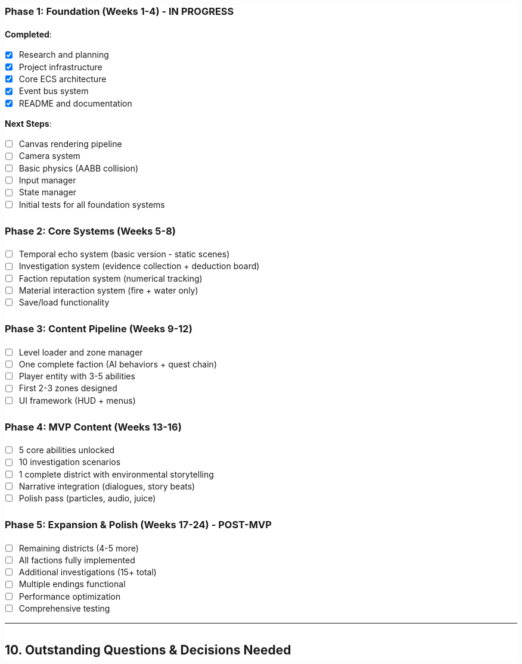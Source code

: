 ### Phase 1: Foundation (Weeks 1-4) - IN PROGRESS

**Completed**:
- [x] Research and planning
- [x] Project infrastructure
- [x] Core ECS architecture
- [x] Event bus system
- [x] README and documentation

**Next Steps**:
- [ ] Canvas rendering pipeline
- [ ] Camera system
- [ ] Basic physics (AABB collision)
- [ ] Input manager
- [ ] State manager
- [ ] Initial tests for all foundation systems

### Phase 2: Core Systems (Weeks 5-8)

- [ ] Temporal echo system (basic version - static scenes)
- [ ] Investigation system (evidence collection + deduction board)
- [ ] Faction reputation system (numerical tracking)
- [ ] Material interaction system (fire + water only)
- [ ] Save/load functionality

### Phase 3: Content Pipeline (Weeks 9-12)

- [ ] Level loader and zone manager
- [ ] One complete faction (AI behaviors + quest chain)
- [ ] Player entity with 3-5 abilities
- [ ] First 2-3 zones designed
- [ ] UI framework (HUD + menus)

### Phase 4: MVP Content (Weeks 13-16)

- [ ] 5 core abilities unlocked
- [ ] 10 investigation scenarios
- [ ] 1 complete district with environmental storytelling
- [ ] Narrative integration (dialogues, story beats)
- [ ] Polish pass (particles, audio, juice)

### Phase 5: Expansion & Polish (Weeks 17-24) - POST-MVP

- [ ] Remaining districts (4-5 more)
- [ ] All factions fully implemented
- [ ] Additional investigations (15+ total)
- [ ] Multiple endings functional
- [ ] Performance optimization
- [ ] Comprehensive testing

---

## 10. Outstanding Questions & Decisions Needed
